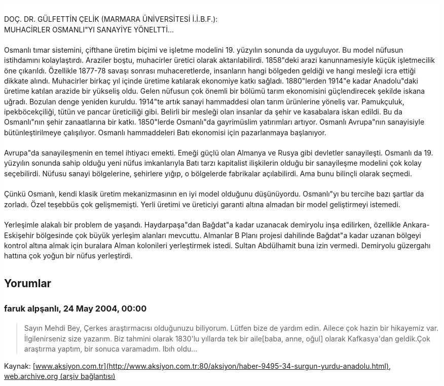    <br/>
   DOÇ. DR. GÜLFETTİN ÇELİK (MARMARA ÜNİVERSİTESİ İ.İ.B.F.):
   <br/>
   MUHACİRLER OSMANLI"YI SANAYİYE YÖNELTTİ...
   <br/>
   <br/>
   Osmanlı tımar sistemini, çifthane üretim biçimi ve işletme modelini 19. yüzyılın sonunda da uyguluyor. Bu model nüfusun istihdamını kolaylaştırdı. Araziler boştu, muhacirler üretici olarak aktarılabilirdi. 1858"deki arazi kanunnamesiyle küçük işletmecilik öne çıkarıldı. Özellikle 1877-78 savaşı sonrası muhaceretlerde, insanların hangi bölgeden geldiği ve hangi mesleği icra ettiği dikkate alındı. Muhacirler birkaç yıl içinde üretime katılarak ekonomiye katkı sağladı. 1880"lerden 1914"e kadar Anadolu"daki üretime katılan arazide bir yükseliş oldu. Gelen nüfusun çok önemli bir bölümü tarım ekonomisini güçlendirecek şekilde iskana uğradı. Bozulan denge yeniden kuruldu. 1914"te artık sanayi hammaddesi olan tarım ürünlerine yöneliş var. Pamukçuluk, ipekböcekçiliği, tütün ve pancar üreticiliği gibi. Belirli bir mesleği olan insanlar da şehir ve kasabalara iskan edildi. Bu da Osmanlı"nın şehir zanaatlarına bir katkı. 1850"lerde Osmanlı"da gayrimüslim yatırımları artıyor. Osmanlı Avrupa"nın sanayisiyle bütünleştirilmeye çalışılıyor. Osmanlı hammaddeleri Batı ekonomisi için pazarlanmaya başlanıyor.
   <br/>
   <br/>
   Avrupa"da sanayileşmenin en temel ihtiyacı emekti. Emeği güçlü olan Almanya ve Rusya gibi devletler sanayileşti. Osmanlı da 19. yüzyılın sonunda sahip olduğu yeni nüfus imkanlarıyla Batı tarzı kapitalist ilişkilerin olduğu bir sanayileşme modelini çok kolay seçebilirdi. Nüfusu sanayi bölgelerine, şehirlere yığıp, o bölgelerde fabrikalar açılabilirdi. Ama bunu bilinçli olarak seçmedi.
   <br/>
   <br/>
   Çünkü Osmanlı, kendi klasik üretim mekanizmasının en iyi model olduğunu düşünüyordu. Osmanlı"yı bu tercihe bazı şartlar da zorladı. Özel teşebbüs çok gelişmemişti. Yerli üretimi ve üreticiyi garanti altına almadan bir model geliştirmeyi istemedi.
   <br/>
   <br/>
   Yerleşimle alakalı bir problem de yaşandı. Haydarpaşa"dan Bağdat"a kadar uzanacak demiryolu inşa edilirken, özellikle Ankara-Eskişehir bölgesinde çok büyük yerleşim alanları mevcuttu. Almanlar B Planı projesi dahilinde Bağdat"a kadar uzanan bölgeyi kontrol altına almak için buralara Alman kolonileri yerleştirmek istedi. Sultan Abdülhamit buna izin vermedi. Demiryolu güzergahı hattına çok yoğun bir nüfus yerleştirdi.
   <br/>
  </font>
 </div>
 <div>
 </div>
 <div>
 </div>
</div>


## Yorumlar

### faruk alpşanlı, 24 May 2004, 00:00
> Sayın Mehdi Bey, Çerkes araştırmacısı olduğunuzu biliyorum. Lütfen bize de yardım edin. Ailece çok hazin bir hikayemiz var. İlgilenirseniz size yazarım. Biz tahmini olarak 1830'lu yıllarda tek bir aile[baba, anne, oğul] olarak Kafkasya'dan geldik.Çok araştırma yaptım, bir sonuca varamadım. Ibıh oldu...

Kaynak: [www.aksiyon.com.tr](http://www.aksiyon.com.tr:80/aksiyon/haber-9495-34-surgun-yurdu-anadolu.html), [web.archive.org (arşiv bağlantısı)](http://web.archive.org/web/20130529005511/http://www.aksiyon.com.tr:80/aksiyon/haber-9495-34-surgun-yurdu-anadolu.html)

